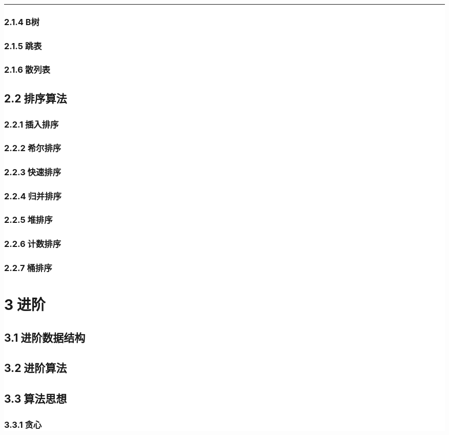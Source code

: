 ***





















### 2.1.4 B树

### 2.1.5 跳表

### 2.1.6 散列表

## 2.2 排序算法

### 2.2.1 插入排序

### 2.2.2 希尔排序

### 2.2.3 快速排序

### 2.2.4 归并排序

### 2.2.5 堆排序

### 2.2.6 计数排序

### 2.2.7 桶排序

# 3 进阶

## 3.1 进阶数据结构

## 3.2 进阶算法

## 3.3 算法思想

### 3.3.1 贪心
